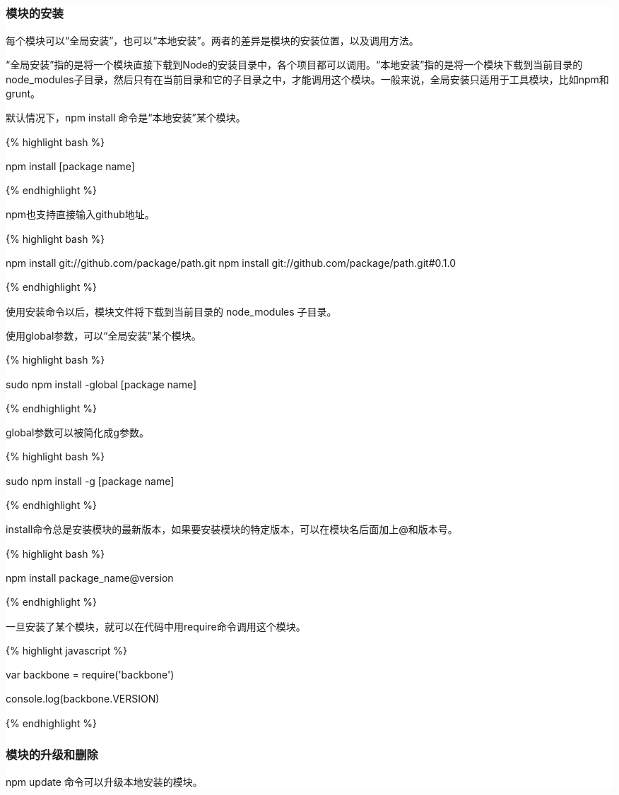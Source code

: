 
### 模块的安装

每个模块可以“全局安装”，也可以“本地安装”。两者的差异是模块的安装位置，以及调用方法。

“全局安装”指的是将一个模块直接下载到Node的安装目录中，各个项目都可以调用。“本地安装”指的是将一个模块下载到当前目录的node_modules子目录，然后只有在当前目录和它的子目录之中，才能调用这个模块。一般来说，全局安装只适用于工具模块，比如npm和grunt。

默认情况下，npm install 命令是“本地安装”某个模块。

{% highlight bash %}

npm install [package name]

{% endhighlight %}

npm也支持直接输入github地址。

{% highlight bash %}

npm install git://github.com/package/path.git
npm install git://github.com/package/path.git#0.1.0

{% endhighlight %}

使用安装命令以后，模块文件将下载到当前目录的 node_modules 子目录。

使用global参数，可以“全局安装”某个模块。

{% highlight bash %}

sudo npm install -global [package name]

{% endhighlight %}

global参数可以被简化成g参数。

{% highlight bash %}

sudo npm install -g [package name]

{% endhighlight %}

install命令总是安装模块的最新版本，如果要安装模块的特定版本，可以在模块名后面加上@和版本号。

{% highlight bash %}

npm install package_name@version

{% endhighlight %}

一旦安装了某个模块，就可以在代码中用require命令调用这个模块。

{% highlight javascript %}

var backbone = require('backbone')

console.log(backbone.VERSION)

{% endhighlight %}

### 模块的升级和删除

npm update 命令可以升级本地安装的模块。
